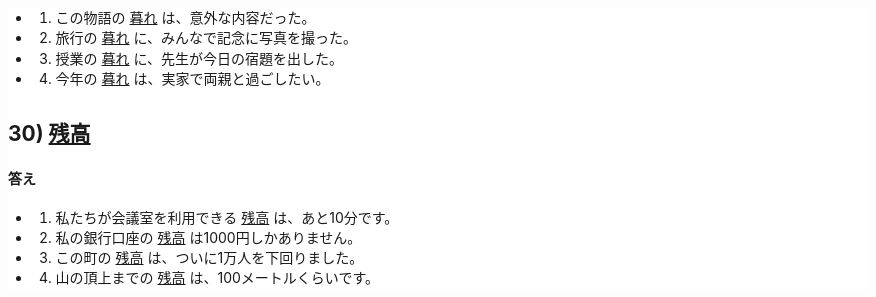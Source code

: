 - 1) この物語の <u>暮れ</u> は、意外な内容だった。

- 2) 旅行の <u>暮れ</u> に、みんなで記念に写真を撮った。

- 3) 授業の <u>暮れ</u> に、先生が今日の宿題を出した。

- 4) 今年の <u>暮れ</u> は、実家で両親と過ごしたい。



## 30) <u>残高</u>

#### 答え

- 1) 私たちが会議室を利用できる <u>残高</u> は、あと10分です。

- 2) 私の銀行口座の <u>残高</u> は1000円しかありません。

- 3) この町の <u>残高</u> は、ついに1万人を下回りました。

- 4) 山の頂上までの <u>残高</u> は、100メートルくらいです。



